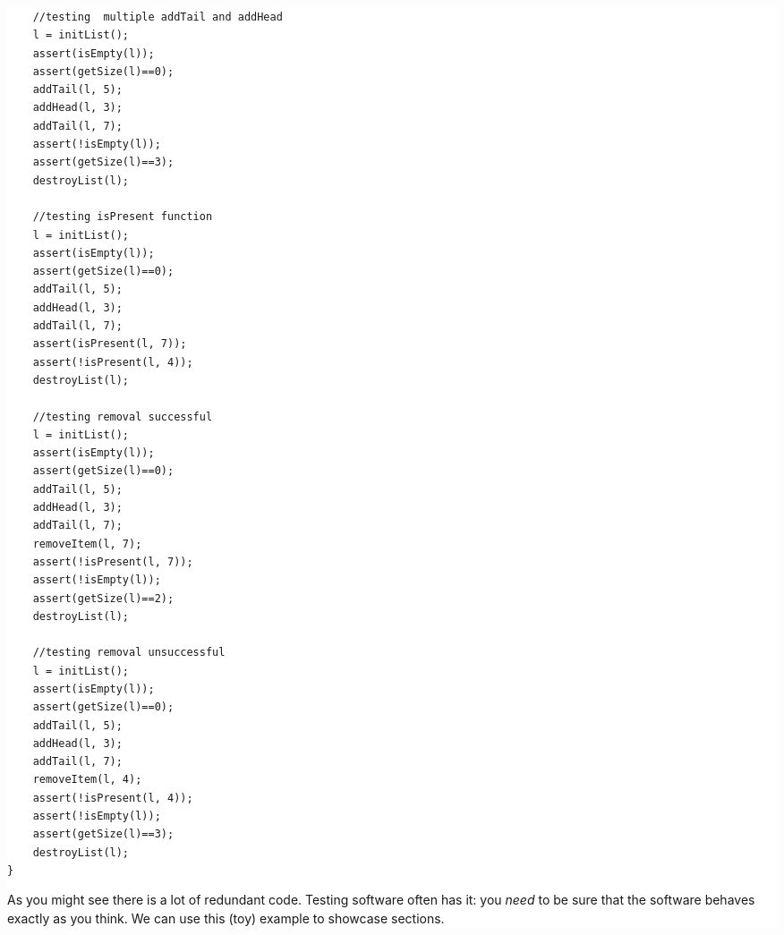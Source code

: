         //testing  multiple addTail and addHead
        l = initList();
        assert(isEmpty(l));
        assert(getSize(l)==0);
        addTail(l, 5);
        addHead(l, 3);
        addTail(l, 7);
        assert(!isEmpty(l));
        assert(getSize(l)==3);
        destroyList(l);
    
        //testing isPresent function
        l = initList();
        assert(isEmpty(l));
        assert(getSize(l)==0);
        addTail(l, 5);
        addHead(l, 3);
        addTail(l, 7);
        assert(isPresent(l, 7));
        assert(!isPresent(l, 4));
        destroyList(l);
    
        //testing removal successful
        l = initList();
        assert(isEmpty(l));
        assert(getSize(l)==0);
        addTail(l, 5);
        addHead(l, 3);
        addTail(l, 7);
        removeItem(l, 7);
        assert(!isPresent(l, 7));
        assert(!isEmpty(l));
        assert(getSize(l)==2);
        destroyList(l);
        
        //testing removal unsuccessful
        l = initList();
        assert(isEmpty(l));
        assert(getSize(l)==0);
        addTail(l, 5);
        addHead(l, 3);
        addTail(l, 7);
        removeItem(l, 4);
        assert(!isPresent(l, 4));
        assert(!isEmpty(l));
        assert(getSize(l)==3);
        destroyList(l);
    }

As you might see there is a lot of redundant code. Testing software often has it: you *need* to be sure that the software behaves exactly as you think.
We can use this (toy) example to showcase sections. 
